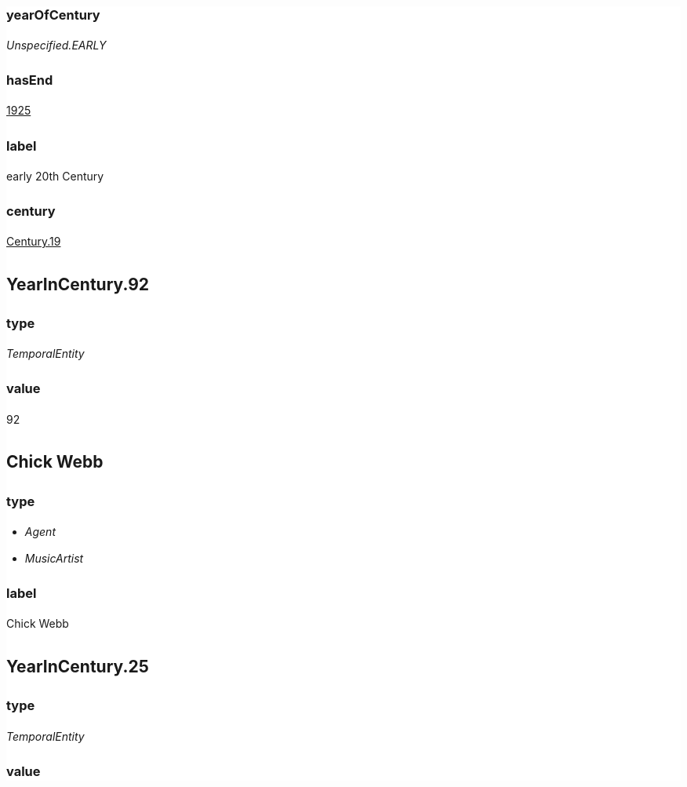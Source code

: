 ### yearOfCentury


*Unspecified.EARLY*

### hasEnd


[1925](#1925)

### label


early 20th Century

### century


[Century.19](#Century.19)

## YearInCentury.92

### type


*TemporalEntity*

### value


92

## Chick Webb

### type

 - *Agent*

 - *MusicArtist*

### label


Chick Webb

## YearInCentury.25

### type


*TemporalEntity*

### value

